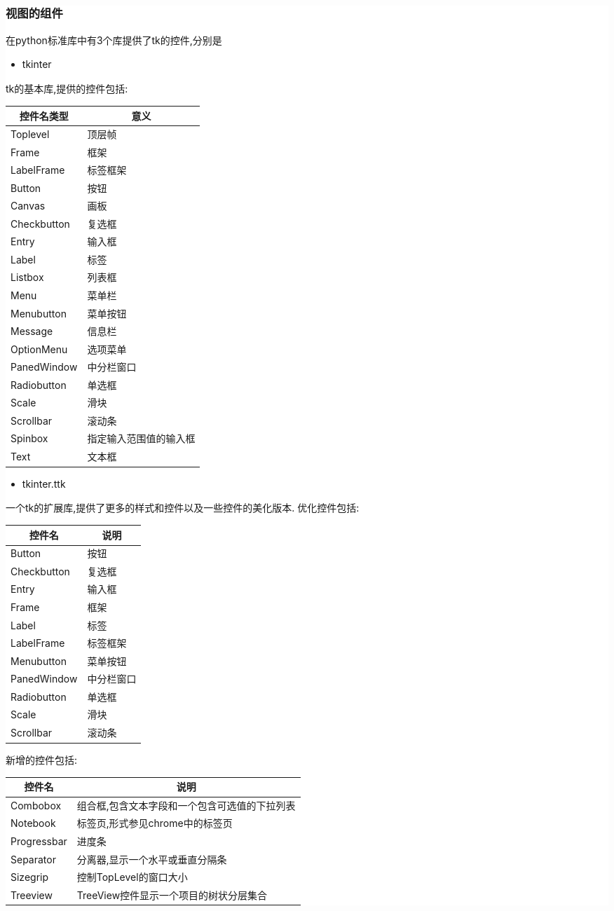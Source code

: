 ### 视图的组件

在python标准库中有3个库提供了tk的控件,分别是

+ tkinter

tk的基本库,提供的控件包括:
   
控件名类型|意义
---|---
Toplevel|顶层帧
Frame|框架
LabelFrame|标签框架
Button|按钮
Canvas|画板
Checkbutton|复选框
Entry|输入框
Label|标签
Listbox|列表框
Menu|菜单栏
Menubutton|菜单按钮
Message|信息栏
OptionMenu|选项菜单
PanedWindow|中分栏窗口
Radiobutton|单选框
Scale|滑块
Scrollbar|滚动条
Spinbox|指定输入范围值的输入框
Text|文本框

    
+ tkinter.ttk

一个tk的扩展库,提供了更多的样式和控件以及一些控件的美化版本.
优化控件包括:
    
控件名|说明
---|---
Button|按钮
Checkbutton|复选框
Entry|输入框
Frame|框架
Label|标签
LabelFrame|标签框架
Menubutton|菜单按钮
PanedWindow|中分栏窗口
Radiobutton|单选框
Scale|滑块
Scrollbar|滚动条

新增的控件包括:

控件名|说明
---|---
Combobox|组合框,包含文本字段和一个包含可选值的下拉列表
Notebook|标签页,形式参见chrome中的标签页
Progressbar|进度条
Separator|分离器,显示一个水平或垂直分隔条
Sizegrip|控制TopLevel的窗口大小
Treeview|TreeView控件显示一个项目的树状分层集合
